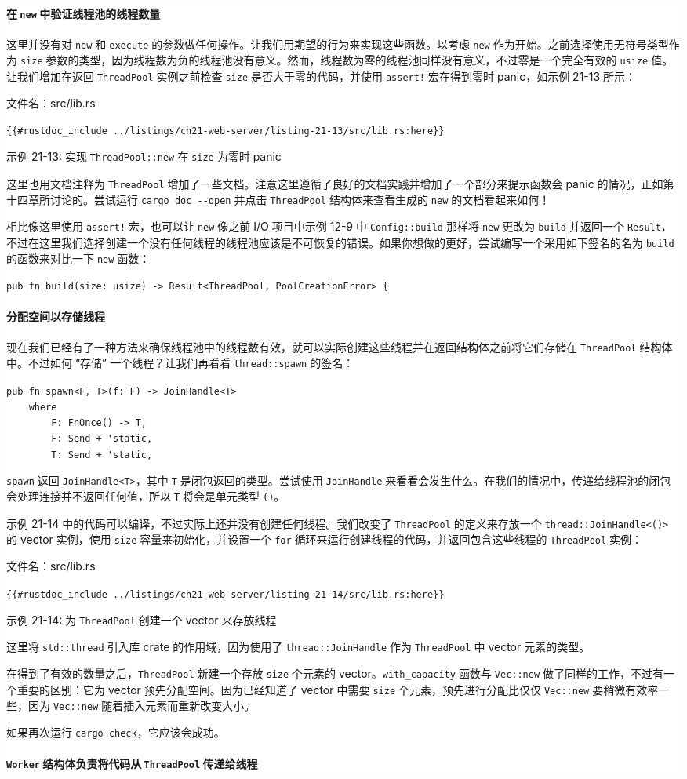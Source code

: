 #### 在 `new` 中验证线程池的线程数量

这里并没有对 `new` 和 `execute` 的参数做任何操作。让我们用期望的行为来实现这些函数。以考虑 `new` 作为开始。之前选择使用无符号类型作为 `size` 参数的类型，因为线程数为负的线程池没有意义。然而，线程数为零的线程池同样没有意义，不过零是一个完全有效的 `usize` 值。让我们增加在返回 `ThreadPool` 实例之前检查 `size` 是否大于零的代码，并使用 `assert!` 宏在得到零时 panic，如示例 21-13 所示：

<span class="filename">文件名：src/lib.rs</span>

```rust,noplayground
{{#rustdoc_include ../listings/ch21-web-server/listing-21-13/src/lib.rs:here}}
```

<span class="caption">示例 21-13: 实现 `ThreadPool::new` 在 `size` 为零时 panic</span>

这里也用文档注释为 `ThreadPool` 增加了一些文档。注意这里遵循了良好的文档实践并增加了一个部分来提示函数会 panic 的情况，正如第十四章所讨论的。尝试运行 `cargo doc --open` 并点击 `ThreadPool` 结构体来查看生成的 `new` 的文档看起来如何！

相比像这里使用 `assert!` 宏，也可以让 `new` 像之前 I/O 项目中示例 12-9 中 `Config::build` 那样将 `new` 更改为 `build` 并返回一个 `Result`，不过在这里我们选择创建一个没有任何线程的线程池应该是不可恢复的错误。如果你想做的更好，尝试编写一个采用如下签名的名为 `build` 的函数来对比一下 `new` 函数：

```rust,ignore
pub fn build(size: usize) -> Result<ThreadPool, PoolCreationError> {
```

#### 分配空间以存储线程

现在我们已经有了一种方法来确保线程池中的线程数有效，就可以实际创建这些线程并在返回结构体之前将它们存储在 `ThreadPool` 结构体中。不过如何 “存储” 一个线程？让我们再看看 `thread::spawn` 的签名：

```rust,ignore
pub fn spawn<F, T>(f: F) -> JoinHandle<T>
    where
        F: FnOnce() -> T,
        F: Send + 'static,
        T: Send + 'static,
```

`spawn` 返回 `JoinHandle<T>`，其中 `T` 是闭包返回的类型。尝试使用 `JoinHandle` 来看看会发生什么。在我们的情况中，传递给线程池的闭包会处理连接并不返回任何值，所以 `T` 将会是单元类型 `()`。

示例 21-14 中的代码可以编译，不过实际上还并没有创建任何线程。我们改变了 `ThreadPool` 的定义来存放一个 `thread::JoinHandle<()>` 的 vector 实例，使用 `size` 容量来初始化，并设置一个 `for` 循环来运行创建线程的代码，并返回包含这些线程的 `ThreadPool` 实例：

<span class="filename">文件名：src/lib.rs</span>

```rust,ignore,not_desired_behavior
{{#rustdoc_include ../listings/ch21-web-server/listing-21-14/src/lib.rs:here}}
```

<span class="caption">示例 21-14: 为 `ThreadPool` 创建一个 vector 来存放线程</span>

这里将 `std::thread` 引入库 crate 的作用域，因为使用了 `thread::JoinHandle` 作为 `ThreadPool` 中 vector 元素的类型。

在得到了有效的数量之后，`ThreadPool` 新建一个存放 `size` 个元素的 vector。`with_capacity` 函数与 `Vec::new` 做了同样的工作，不过有一个重要的区别：它为 vector 预先分配空间。因为已经知道了 vector 中需要 `size` 个元素，预先进行分配比仅仅 `Vec::new` 要稍微有效率一些，因为 `Vec::new` 随着插入元素而重新改变大小。

如果再次运行 `cargo check`，它应该会成功。

#### `Worker` 结构体负责将代码从 `ThreadPool` 传递给线程
